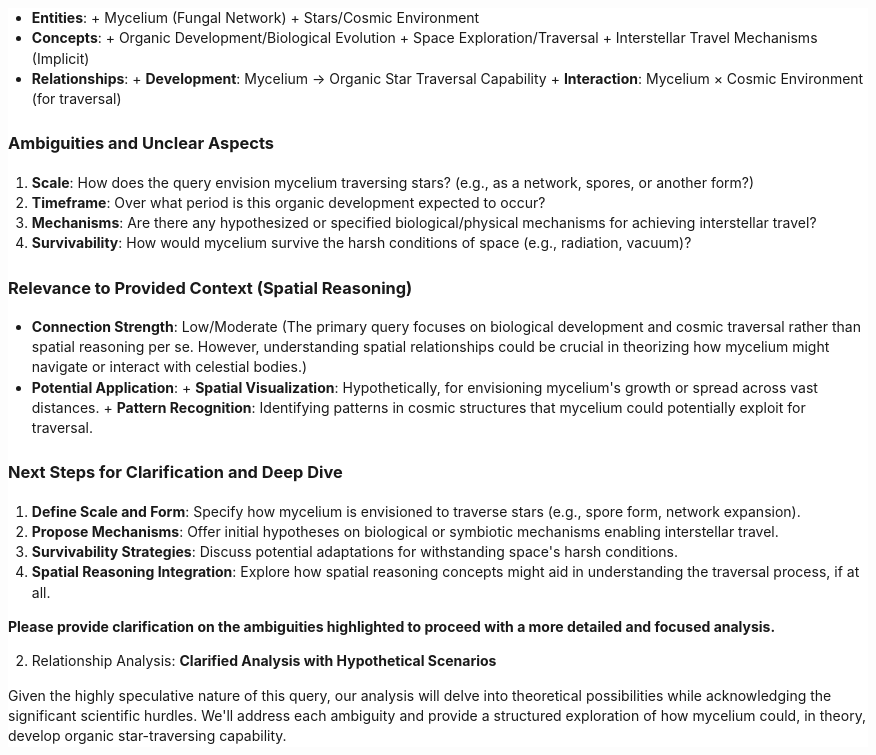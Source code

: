 * **Entities**:
        + Mycelium (Fungal Network)
        + Stars/Cosmic Environment
* **Concepts**:
        + Organic Development/Biological Evolution
        + Space Exploration/Traversal
        + Interstellar Travel Mechanisms (Implicit)
* **Relationships**:
        + **Development**: Mycelium → Organic Star Traversal Capability
        + **Interaction**: Mycelium × Cosmic Environment (for traversal)

### **Ambiguities and Unclear Aspects**

1. **Scale**: How does the query envision mycelium traversing stars? (e.g., as a network, spores, or another form?)
2. **Timeframe**: Over what period is this organic development expected to occur?
3. **Mechanisms**: Are there any hypothesized or specified biological/physical mechanisms for achieving interstellar travel?
4. **Survivability**: How would mycelium survive the harsh conditions of space (e.g., radiation, vacuum)?

### **Relevance to Provided Context (Spatial Reasoning)**

* **Connection Strength**: Low/Moderate (The primary query focuses on biological development and cosmic traversal rather than spatial reasoning per se. However, understanding spatial relationships could be crucial in theorizing how mycelium might navigate or interact with celestial bodies.)
* **Potential Application**:
        + **Spatial Visualization**: Hypothetically, for envisioning mycelium's growth or spread across vast distances.
        + **Pattern Recognition**: Identifying patterns in cosmic structures that mycelium could potentially exploit for traversal.

### **Next Steps for Clarification and Deep Dive**

1. **Define Scale and Form**: Specify how mycelium is envisioned to traverse stars (e.g., spore form, network expansion).
2. **Propose Mechanisms**: Offer initial hypotheses on biological or symbiotic mechanisms enabling interstellar travel.
3. **Survivability Strategies**: Discuss potential adaptations for withstanding space's harsh conditions.
4. **Spatial Reasoning Integration**: Explore how spatial reasoning concepts might aid in understanding the traversal process, if at all.

**Please provide clarification on the ambiguities highlighted to proceed with a more detailed and focused analysis.**

2. Relationship Analysis:
**Clarified Analysis with Hypothetical Scenarios**

Given the highly speculative nature of this query, our analysis will delve into theoretical possibilities while acknowledging the significant scientific hurdles. We'll address each ambiguity and provide a structured exploration of how mycelium could, in theory, develop organic star-traversing capability.

